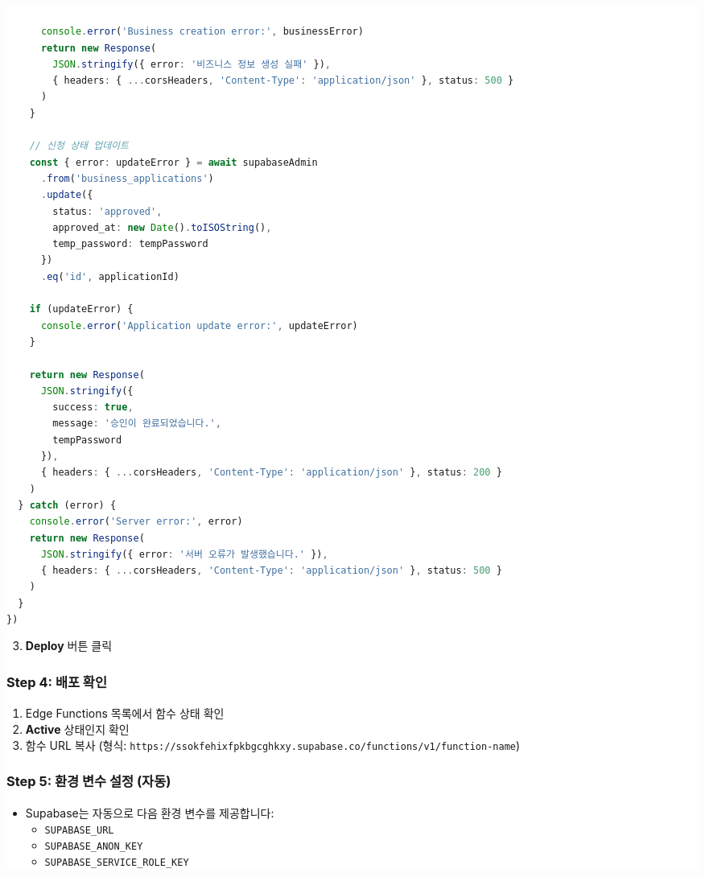 ```typescript
      
      console.error('Business creation error:', businessError)
      return new Response(
        JSON.stringify({ error: '비즈니스 정보 생성 실패' }),
        { headers: { ...corsHeaders, 'Content-Type': 'application/json' }, status: 500 }
      )
    }

    // 신청 상태 업데이트
    const { error: updateError } = await supabaseAdmin
      .from('business_applications')
      .update({ 
        status: 'approved',
        approved_at: new Date().toISOString(),
        temp_password: tempPassword
      })
      .eq('id', applicationId)

    if (updateError) {
      console.error('Application update error:', updateError)
    }

    return new Response(
      JSON.stringify({ 
        success: true, 
        message: '승인이 완료되었습니다.',
        tempPassword 
      }),
      { headers: { ...corsHeaders, 'Content-Type': 'application/json' }, status: 200 }
    )
  } catch (error) {
    console.error('Server error:', error)
    return new Response(
      JSON.stringify({ error: '서버 오류가 발생했습니다.' }),
      { headers: { ...corsHeaders, 'Content-Type': 'application/json' }, status: 500 }
    )
  }
})
```

3. **Deploy** 버튼 클릭

### Step 4: 배포 확인
1. Edge Functions 목록에서 함수 상태 확인
2. **Active** 상태인지 확인
3. 함수 URL 복사 (형식: `https://ssokfehixfpkbgcghkxy.supabase.co/functions/v1/function-name`)

### Step 5: 환경 변수 설정 (자동)
- Supabase는 자동으로 다음 환경 변수를 제공합니다:
  - `SUPABASE_URL`
  - `SUPABASE_ANON_KEY`
  - `SUPABASE_SERVICE_ROLE_KEY`
